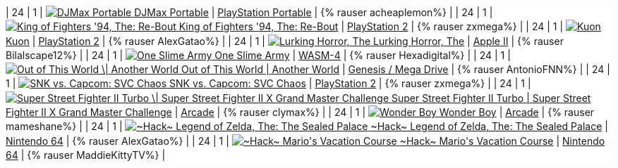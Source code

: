 | 24   | 1     | <a class="gameicon-link" href="https://retroachievements.org/game/18153" target="_blank" rel="noopener"> <img class="gameicon" src="https://retroachievements.org/Images/067955.png" alt="DJMax Portable"> <span>DJMax Portable</span></a>                                                                                                                                       | <a href="https://retroachievements.org/gameList.php?c=41">PlayStation Portable</a> | {% rauser acheaplemon%}                           |
| 24   | 1     | <a class="gameicon-link" href="https://retroachievements.org/game/24059" target="_blank" rel="noopener"> <img class="gameicon" src="https://retroachievements.org/Images/072693.png" alt="King of Fighters '94, The: Re-Bout"> <span>King of Fighters '94, The: Re-Bout</span></a>                                                                                               | <a href="https://retroachievements.org/gameList.php?c=21">PlayStation 2</a>        | {% rauser zxmega%}                                |
| 24   | 1     | <a class="gameicon-link" href="https://retroachievements.org/game/19259" target="_blank" rel="noopener"> <img class="gameicon" src="https://retroachievements.org/Images/073142.png" alt="Kuon"> <span>Kuon</span></a>                                                                                                                                                           | <a href="https://retroachievements.org/gameList.php?c=21">PlayStation 2</a>        | {% rauser AlexGatao%}                             |
| 24   | 1     | <a class="gameicon-link" href="https://retroachievements.org/game/22860" target="_blank" rel="noopener"> <img class="gameicon" src="https://retroachievements.org/Images/069699.png" alt="Lurking Horror, The"> <span>Lurking Horror, The</span></a>                                                                                                                             | <a href="https://retroachievements.org/gameList.php?c=38">Apple II</a>             | {% rauser Bilalscape12%}                          |
| 24   | 1     | <a class="gameicon-link" href="https://retroachievements.org/game/24193" target="_blank" rel="noopener"> <img class="gameicon" src="https://retroachievements.org/Images/072315.png" alt="One Slime Army"> <span>One Slime Army</span></a>                                                                                                                                       | <a href="https://retroachievements.org/gameList.php?c=72">WASM-4</a>               | {% rauser Hexadigital%}                           |
| 24   | 1     | <a class="gameicon-link" href="https://retroachievements.org/game/136" target="_blank" rel="noopener"> <img class="gameicon" src="https://retroachievements.org/Images/073830.png" alt="Out of This World \| Another World"> <span>Out of This World \| Another World</span></a>                                                                                                 | <a href="https://retroachievements.org/gameList.php?c=1">Genesis / Mega Drive</a>  | {% rauser AntonioFNN%}                            |
| 24   | 1     | <a class="gameicon-link" href="https://retroachievements.org/game/20826" target="_blank" rel="noopener"> <img class="gameicon" src="https://retroachievements.org/Images/072485.png" alt="SNK vs. Capcom: SVC Chaos"> <span>SNK vs. Capcom: SVC Chaos</span></a>                                                                                                                 | <a href="https://retroachievements.org/gameList.php?c=21">PlayStation 2</a>        | {% rauser zxmega%}                                |
| 24   | 1     | <a class="gameicon-link" href="https://retroachievements.org/game/12273" target="_blank" rel="noopener"> <img class="gameicon" src="https://retroachievements.org/Images/065203.png" alt="Super Street Fighter II Turbo \| Super Street Fighter II X Grand Master Challenge"> <span>Super Street Fighter II Turbo \| Super Street Fighter II X Grand Master Challenge</span></a> | <a href="https://retroachievements.org/gameList.php?c=27">Arcade</a>               | {% rauser clymax%}                                |
| 24   | 1     | <a class="gameicon-link" href="https://retroachievements.org/game/12560" target="_blank" rel="noopener"> <img class="gameicon" src="https://retroachievements.org/Images/024668.png" alt="Wonder Boy"> <span>Wonder Boy</span></a>                                                                                                                                               | <a href="https://retroachievements.org/gameList.php?c=27">Arcade</a>               | {% rauser mameshane%}                             |
| 24   | 1     | <a class="gameicon-link" href="https://retroachievements.org/game/23761" target="_blank" rel="noopener"> <img class="gameicon" src="https://retroachievements.org/Images/071750.png" alt="~Hack~ Legend of Zelda, The: The Sealed Palace"> <span>~Hack~ Legend of Zelda, The: The Sealed Palace</span></a>                                                                       | <a href="https://retroachievements.org/gameList.php?c=2">Nintendo 64</a>           | {% rauser AlexGatao%}                             |
| 24   | 1     | <a class="gameicon-link" href="https://retroachievements.org/game/17468" target="_blank" rel="noopener"> <img class="gameicon" src="https://retroachievements.org/Images/074071.png" alt="~Hack~ Mario's Vacation Course"> <span>~Hack~ Mario's Vacation Course</span></a>                                                                                                       | <a href="https://retroachievements.org/gameList.php?c=2">Nintendo 64</a>           | {% rauser MaddieKittyTV%}                         |